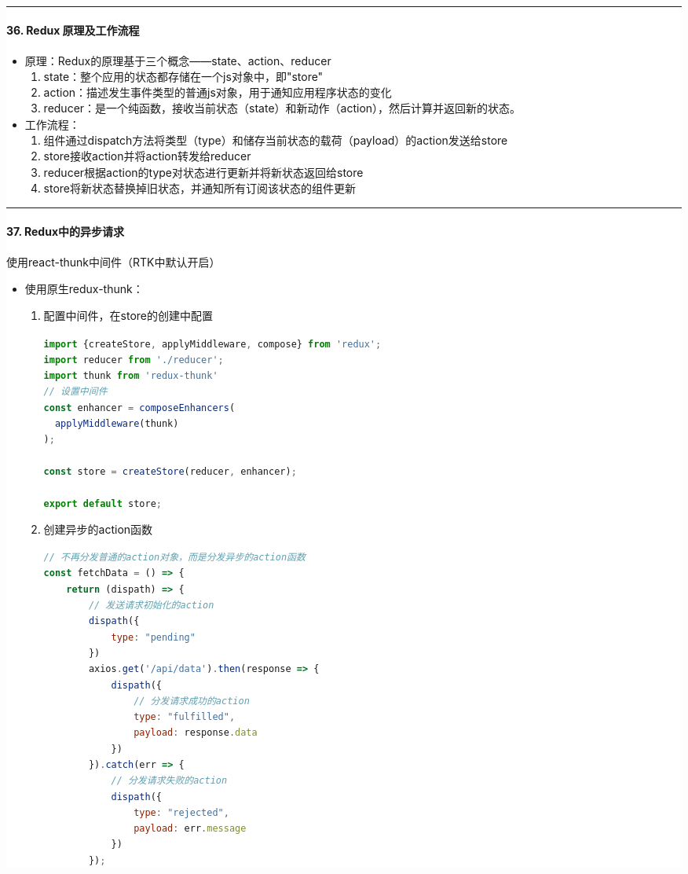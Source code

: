 ------

#### 36. Redux 原理及工作流程

- 原理：Redux的原理基于三个概念——state、action、reducer
  1. state：整个应用的状态都存储在一个js对象中，即"store"
  2. action：描述发生事件类型的普通js对象，用于通知应用程序状态的变化
  3. reducer：是一个纯函数，接收当前状态（state）和新动作（action），然后计算并返回新的状态。
- 工作流程：
  1. 组件通过dispatch方法将类型（type）和储存当前状态的载荷（payload）的action发送给store
  2. store接收action并将action转发给reducer
  3. reducer根据action的type对状态进行更新并将新状态返回给store
  4. store将新状态替换掉旧状态，并通知所有订阅该状态的组件更新

------

#### 37. Redux中的异步请求

使用react-thunk中间件（RTK中默认开启）

- 使用原生redux-thunk：

  1. 配置中间件，在store的创建中配置

     ```js
     import {createStore, applyMiddleware, compose} from 'redux';
     import reducer from './reducer';
     import thunk from 'redux-thunk'
     // 设置中间件
     const enhancer = composeEnhancers(
       applyMiddleware(thunk)
     );
     
     const store = createStore(reducer, enhancer);
     
     export default store;
     ```

  2. 创建异步的action函数

     ```js
     // 不再分发普通的action对象，而是分发异步的action函数
     const fetchData = () => {
         return (dispath) => {
             // 发送请求初始化的action
             dispath({
                 type: "pending"
             })
             axios.get('/api/data').then(response => {
                 dispath({
                     // 分发请求成功的action
                     type: "fulfilled",
                     payload: response.data
                 })
             }).catch(err => {
                 // 分发请求失败的action
                 dispath({
                     type: "rejected",
                     payload: err.message
                 })
             });
     